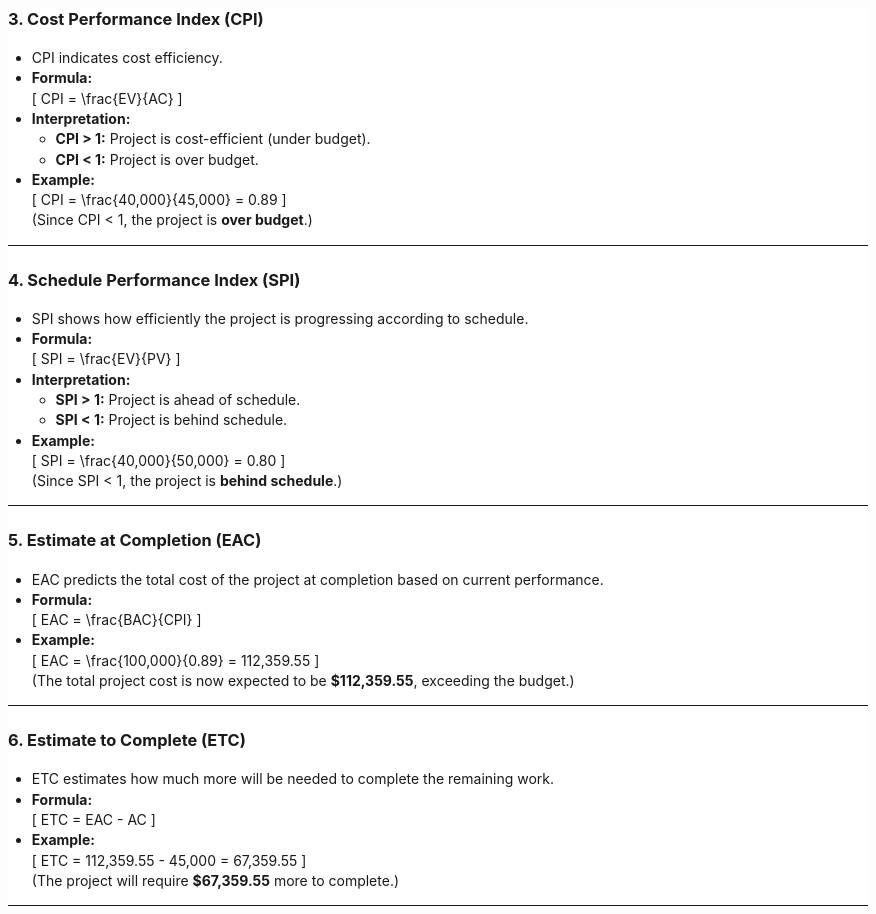 
### **3. Cost Performance Index (CPI)**
- CPI indicates cost efficiency.
- **Formula:**  
  \[
  CPI = \frac{EV}{AC}
  \]
- **Interpretation:**
  - **CPI > 1:** Project is cost-efficient (under budget).
  - **CPI < 1:** Project is over budget.
- **Example:**  
  \[
  CPI = \frac{40,000}{45,000} = 0.89
  \]  
  (Since CPI < 1, the project is **over budget**.)

---

### **4. Schedule Performance Index (SPI)**
- SPI shows how efficiently the project is progressing according to schedule.
- **Formula:**  
  \[
  SPI = \frac{EV}{PV}
  \]
- **Interpretation:**
  - **SPI > 1:** Project is ahead of schedule.
  - **SPI < 1:** Project is behind schedule.
- **Example:**  
  \[
  SPI = \frac{40,000}{50,000} = 0.80
  \]  
  (Since SPI < 1, the project is **behind schedule**.)

---

### **5. Estimate at Completion (EAC)**
- EAC predicts the total cost of the project at completion based on current performance.
- **Formula:**  
  \[
  EAC = \frac{BAC}{CPI}
  \]
- **Example:**  
  \[
  EAC = \frac{100,000}{0.89} = 112,359.55
  \]  
  (The total project cost is now expected to be **$112,359.55**, exceeding the budget.)

---

### **6. Estimate to Complete (ETC)**
- ETC estimates how much more will be needed to complete the remaining work.
- **Formula:**  
  \[
  ETC = EAC - AC
  \]
- **Example:**  
  \[
  ETC = 112,359.55 - 45,000 = 67,359.55
  \]  
  (The project will require **$67,359.55** more to complete.)

---